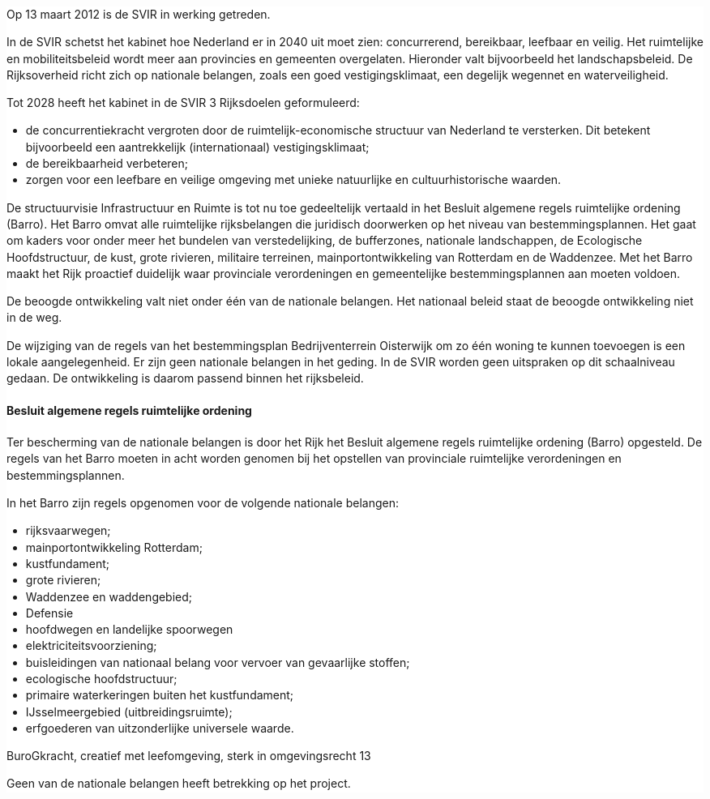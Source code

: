 Op 13 maart 2012 is de SVIR in werking getreden.

In de SVIR schetst het kabinet hoe Nederland er in 2040 uit moet zien: concurrerend, bereikbaar, leefbaar en veilig. Het ruimtelijke en mobiliteitsbeleid wordt meer aan provincies en gemeenten overgelaten. Hieronder valt bijvoorbeeld het landschapsbeleid. De Rijksoverheid richt zich op nationale belangen, zoals een goed vestigingsklimaat, een degelijk wegennet en waterveiligheid.

Tot 2028 heeft het kabinet in de SVIR 3 Rijksdoelen geformuleerd:

- de concurrentiekracht vergroten door de ruimtelijk-economische structuur van Nederland te versterken. Dit betekent bijvoorbeeld een aantrekkelijk (internationaal) vestigingsklimaat;
- de bereikbaarheid verbeteren;
- zorgen voor een leefbare en veilige omgeving met unieke natuurlijke en cultuurhistorische waarden.

De structuurvisie Infrastructuur en Ruimte is tot nu toe gedeeltelijk vertaald in het Besluit algemene regels ruimtelijke ordening (Barro). Het Barro omvat alle ruimtelijke rijksbelangen die juridisch doorwerken op het niveau van bestemmingsplannen. Het gaat om kaders voor onder meer het bundelen van verstedelijking, de bufferzones, nationale landschappen, de Ecologische Hoofdstructuur, de kust, grote rivieren, militaire terreinen, mainportontwikkeling van Rotterdam en de Waddenzee. Met het Barro maakt het Rijk proactief duidelijk waar provinciale verordeningen en gemeentelijke bestemmingsplannen aan moeten voldoen.

De beoogde ontwikkeling valt niet onder één van de nationale belangen. Het nationaal beleid staat de beoogde ontwikkeling niet in de weg.

De wijziging van de regels van het bestemmingsplan Bedrijventerrein Oisterwijk om zo één woning te kunnen toevoegen is een lokale aangelegenheid. Er zijn geen nationale belangen in het geding. In de SVIR worden geen uitspraken op dit schaalniveau gedaan. De ontwikkeling is daarom passend binnen het rijksbeleid.

#### Besluit algemene regels ruimtelijke ordening

Ter bescherming van de nationale belangen is door het Rijk het Besluit algemene regels ruimtelijke ordening (Barro) opgesteld. De regels van het Barro moeten in acht worden genomen bij het opstellen van provinciale ruimtelijke verordeningen en bestemmingsplannen.

In het Barro zijn regels opgenomen voor de volgende nationale belangen:

- rijksvaarwegen;
- mainportontwikkeling Rotterdam;
- kustfundament;
- grote rivieren;
- Waddenzee en waddengebied;
- Defensie
- hoofdwegen en landelijke spoorwegen
- elektriciteitsvoorziening;
- buisleidingen van nationaal belang voor vervoer van gevaarlijke stoffen;
- ecologische hoofdstructuur;
- primaire waterkeringen buiten het kustfundament;
- IJsselmeergebied (uitbreidingsruimte);
- erfgoederen van uitzonderlijke universele waarde.

BuroGkracht, creatief met leefomgeving, sterk in omgevingsrecht 13

Geen van de nationale belangen heeft betrekking op het project.
